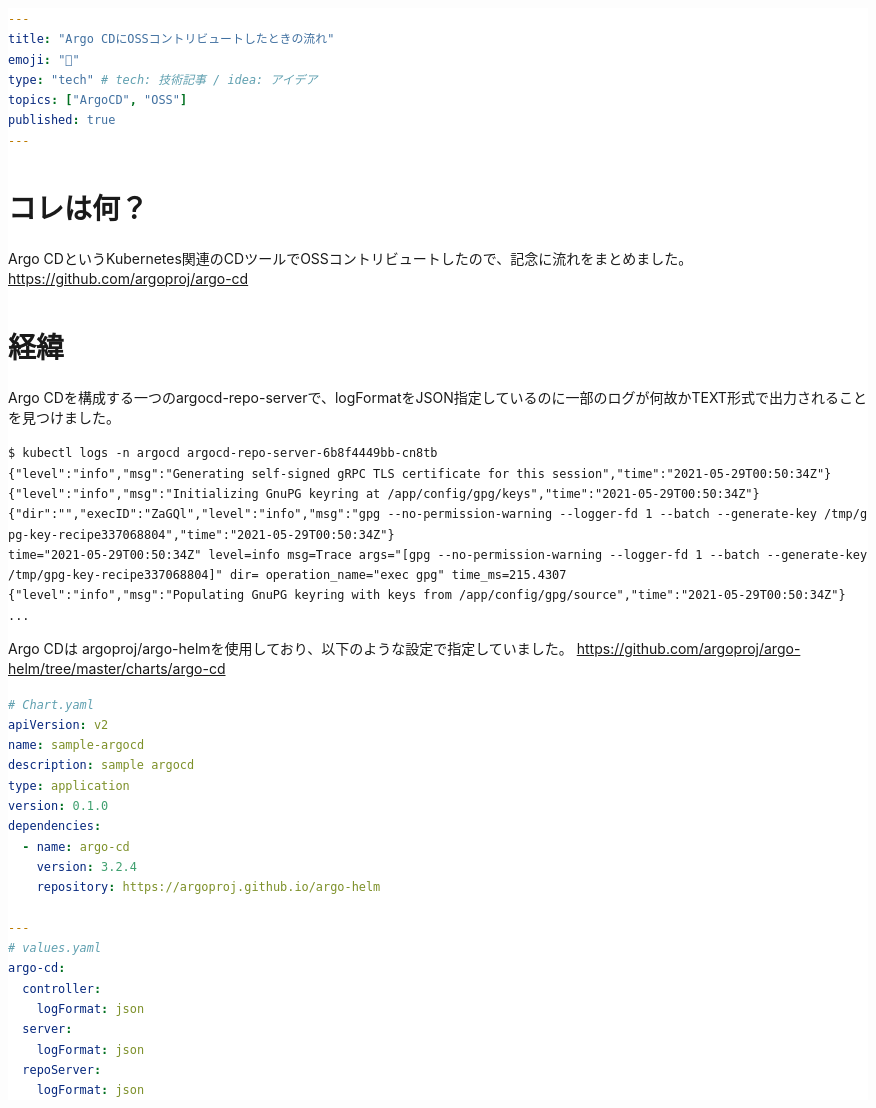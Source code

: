 ```yaml
---
title: "Argo CDにOSSコントリビュートしたときの流れ"
emoji: "🎊"
type: "tech" # tech: 技術記事 / idea: アイデア
topics: ["ArgoCD", "OSS"]
published: true
---
```


# コレは何？
Argo CDというKubernetes関連のCDツールでOSSコントリビュートしたので、記念に流れをまとめました。
https://github.com/argoproj/argo-cd

# 経緯
Argo CDを構成する一つのargocd-repo-serverで、logFormatをJSON指定しているのに一部のログが何故かTEXT形式で出力されることを見つけました。

```
$ kubectl logs -n argocd argocd-repo-server-6b8f4449bb-cn8tb
{"level":"info","msg":"Generating self-signed gRPC TLS certificate for this session","time":"2021-05-29T00:50:34Z"}
{"level":"info","msg":"Initializing GnuPG keyring at /app/config/gpg/keys","time":"2021-05-29T00:50:34Z"}
{"dir":"","execID":"ZaGQl","level":"info","msg":"gpg --no-permission-warning --logger-fd 1 --batch --generate-key /tmp/gpg-key-recipe337068804","time":"2021-05-29T00:50:34Z"}
time="2021-05-29T00:50:34Z" level=info msg=Trace args="[gpg --no-permission-warning --logger-fd 1 --batch --generate-key /tmp/gpg-key-recipe337068804]" dir= operation_name="exec gpg" time_ms=215.4307
{"level":"info","msg":"Populating GnuPG keyring with keys from /app/config/gpg/source","time":"2021-05-29T00:50:34Z"}
...
```

Argo CDは argoproj/argo-helmを使用しており、以下のような設定で指定していました。
https://github.com/argoproj/argo-helm/tree/master/charts/argo-cd

```yaml
# Chart.yaml
apiVersion: v2
name: sample-argocd
description: sample argocd
type: application
version: 0.1.0
dependencies:
  - name: argo-cd
    version: 3.2.4
    repository: https://argoproj.github.io/argo-helm

---
# values.yaml
argo-cd:
  controller:
    logFormat: json
  server:
    logFormat: json
  repoServer:
    logFormat: json
```
